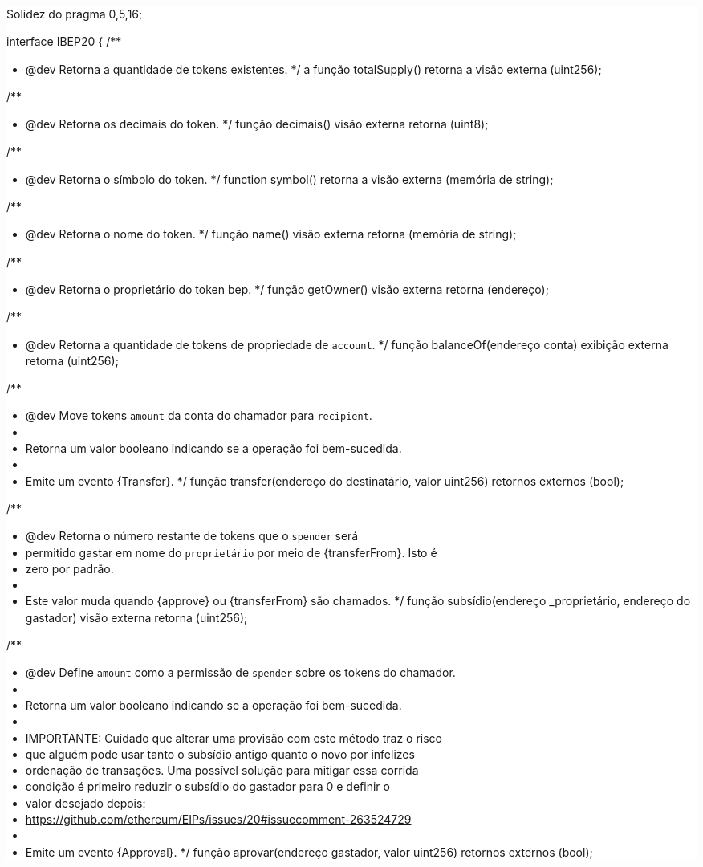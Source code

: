 Solidez do pragma 0,5,16;

interface IBEP20 {
  /**
   * @dev Retorna a quantidade de tokens existentes.
   */
  a função totalSupply() retorna a visão externa (uint256);

  /**
   * @dev Retorna os decimais do token.
   */
  função decimais() visão externa retorna (uint8);

  /**
   * @dev Retorna o símbolo do token.
   */
  function symbol() retorna a visão externa (memória de string);

  /**
  * @dev Retorna o nome do token.
  */
  função name() visão externa retorna (memória de string);

  /**
   * @dev Retorna o proprietário do token bep.
   */
  função getOwner() visão externa retorna (endereço);

  /**
   * @dev Retorna a quantidade de tokens de propriedade de `account`.
   */
  função balanceOf(endereço conta) exibição externa retorna (uint256);

  /**
   * @dev Move tokens `amount` da conta do chamador para `recipient`.
   *
   * Retorna um valor booleano indicando se a operação foi bem-sucedida.
   *
   * Emite um evento {Transfer}.
   */
  função transfer(endereço do destinatário, valor uint256) retornos externos (bool);

  /**
   * @dev Retorna o número restante de tokens que o `spender` será
   * permitido gastar em nome do `proprietário` por meio de {transferFrom}. Isto é
   * zero por padrão.
   *
   * Este valor muda quando {approve} ou {transferFrom} são chamados.
   */
  função subsídio(endereço _proprietário, endereço do gastador) visão externa retorna (uint256);

  /**
   * @dev Define `amount` como a permissão de `spender` sobre os tokens do chamador.
   *
   * Retorna um valor booleano indicando se a operação foi bem-sucedida.
   *
   * IMPORTANTE: Cuidado que alterar uma provisão com este método traz o risco
   * que alguém pode usar tanto o subsídio antigo quanto o novo por infelizes
   * ordenação de transações. Uma possível solução para mitigar essa corrida
   * condição é primeiro reduzir o subsídio do gastador para 0 e definir o
   * valor desejado depois:
   * https://github.com/ethereum/EIPs/issues/20#issuecomment-263524729
   *
   * Emite um evento {Approval}.
   */
  função aprovar(endereço gastador, valor uint256) retornos externos (bool);
